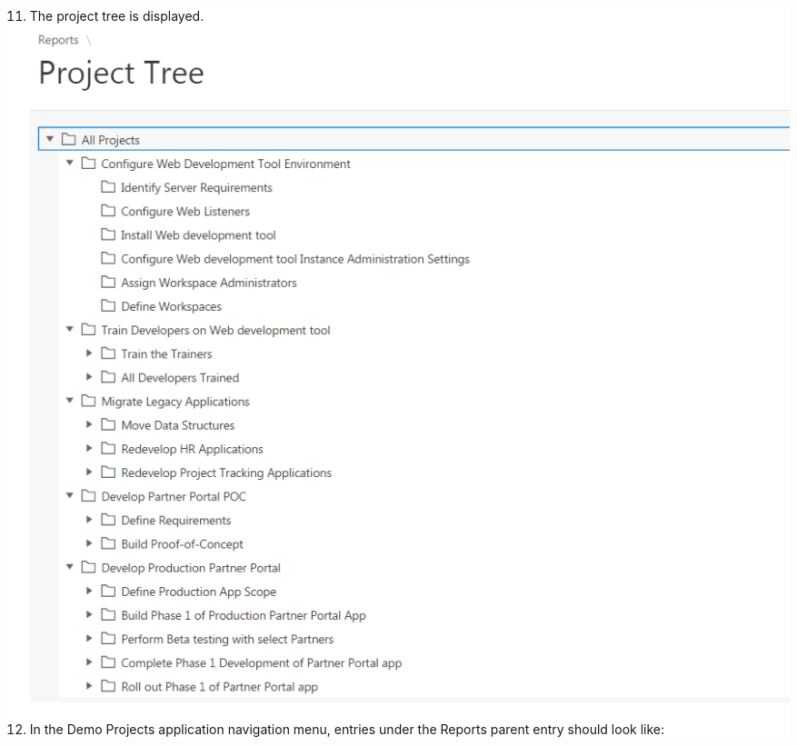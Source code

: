 11.  The project tree is displayed.
    ![project\_tree](images/hol14/image67.png)

12.  In the Demo Projects application navigation menu, entries under the Reports parent entry should look like: